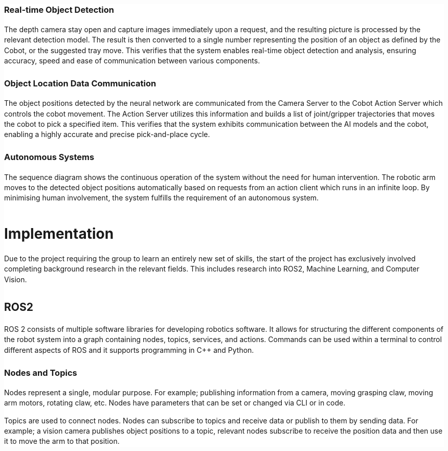 ### Real-time Object Detection
The depth camera stay open and capture images immediately upon a request, and the resulting picture is processed by the relevant detection model.
The result is then converted to a single number representing the position of an object as defined by the Cobot, or the suggested tray move.
This verifies that the system enables real-time object detection and analysis, ensuring accuracy, speed and ease of communication between various components.

### Object Location Data Communication
The object positions detected by the neural network are communicated from the Camera Server to the Cobot Action Server which controls the cobot movement.
The Action Server utilizes this information and builds a list of joint/gripper trajectories that moves the cobot to pick a specified item.
This verifies that the system exhibits communication between the AI models and the cobot, enabling a highly accurate and precise pick-and-place cycle.

### Autonomous Systems
The sequence diagram shows the continuous operation of the system without the need for human intervention.
The robotic arm moves to the detected object positions automatically based on requests from an action client which runs in an infinite loop.
By minimising human involvement, the system fulfills the requirement of an autonomous system.

<div class="page"/>

# Implementation
Due to the project requiring the group to learn an entirely new set of skills,
the start of the project has exclusively involved completing background research in the relevant fields.
This includes research into ROS2, Machine Learning, and Computer Vision.

## ROS2
ROS 2 consists of multiple software libraries for developing robotics software.
It allows for structuring the different components of the robot system into a graph containing nodes, topics, services, and actions.
Commands can be used within a terminal to control different aspects of ROS and it supports programming in C++ and Python.

### Nodes and Topics
Nodes represent a single, modular purpose.
For example; publishing information from a camera, moving grasping claw, moving arm motors, rotating claw, etc.
Nodes have parameters that can be set or changed via CLI or in code.

Topics are used to connect nodes.
Nodes can subscribe to topics and receive data or publish to them by sending data.
For example; a vision camera publishes object positions to a topic, relevant nodes subscribe to receive the position data and
then use it to move the arm to that position.
